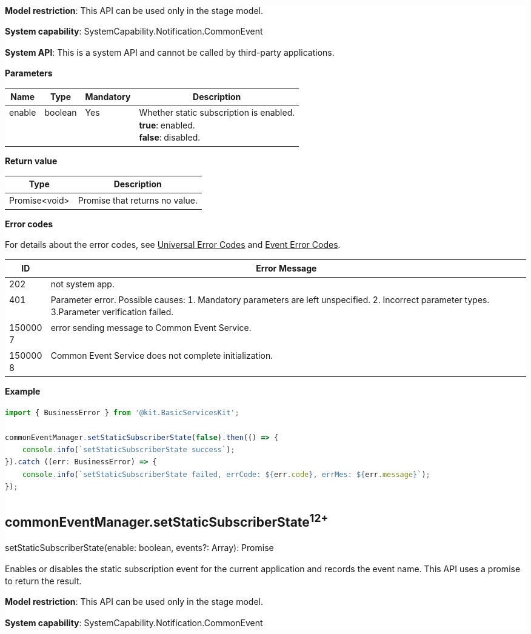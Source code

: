 **Model restriction**: This API can be used only in the stage model.

**System capability**: SystemCapability.Notification.CommonEvent

**System API**: This is a system API and cannot be called by third-party applications.

**Parameters**

| Name | Type  | Mandatory | Description                      |
| ------ | ------ | ---- | -------------------------- |
| enable  | boolean | Yes  | Whether static subscription is enabled.<br> **true**: enabled.<br>**false**: disabled. |

**Return value**

| Type          | Description                        |
| -------------- | ---------------------------- |
| Promise\<void> |  Promise that returns no value.|

**Error codes**

For details about the error codes, see [Universal Error Codes](../errorcode-universal.md) and [Event Error Codes](./errorcode-CommonEventService.md).

| ID | Error Message                           |
| -------- | ----------------------------------- |
| 202      | not system app.                     |  
| 401     | Parameter error. Possible causes: 1. Mandatory parameters are left unspecified. 2. Incorrect parameter types. 3.Parameter verification failed.      | 
| 1500007  | error sending message to Common Event Service.             |
| 1500008  | Common Event Service does not complete initialization.     |

**Example**


```ts
import { BusinessError } from '@kit.BasicServicesKit';

commonEventManager.setStaticSubscriberState(false).then(() => {
    console.info(`setStaticSubscriberState success`);
}).catch ((err: BusinessError) => {
    console.info(`setStaticSubscriberState failed, errCode: ${err.code}, errMes: ${err.message}`);
});
```

## commonEventManager.setStaticSubscriberState<sup>12+</sup>

setStaticSubscriberState(enable: boolean, events?: Array<string>): Promise<void>

Enables or disables the static subscription event for the current application and records the event name. This API uses a promise to return the result.

**Model restriction**: This API can be used only in the stage model.

**System capability**: SystemCapability.Notification.CommonEvent
